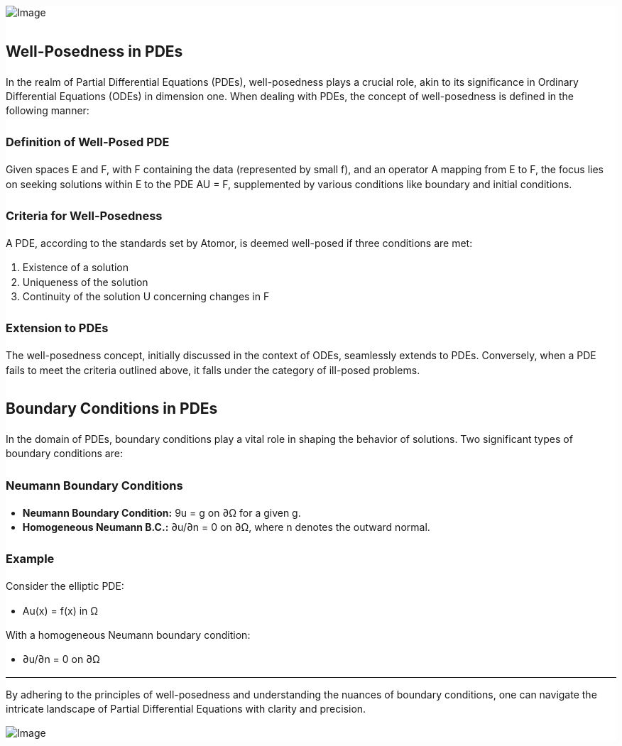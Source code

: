 ![Image](outputs/slidemse/slide_10.png)

## Well-Posedness in PDEs

In the realm of Partial Differential Equations (PDEs), well-posedness plays a crucial role, akin to its significance in Ordinary Differential Equations (ODEs) in dimension one. When dealing with PDEs, the concept of well-posedness is defined in the following manner:

### Definition of Well-Posed PDE

Given spaces E and F, with F containing the data (represented by small f), and an operator A mapping from E to F, the focus lies on seeking solutions within E to the PDE AU = F, supplemented by various conditions like boundary and initial conditions.

### Criteria for Well-Posedness

A PDE, according to the standards set by Atomor, is deemed well-posed if three conditions are met:

1. Existence of a solution
2. Uniqueness of the solution
3. Continuity of the solution U concerning changes in F

### Extension to PDEs

The well-posedness concept, initially discussed in the context of ODEs, seamlessly extends to PDEs. Conversely, when a PDE fails to meet the criteria outlined above, it falls under the category of ill-posed problems.

## Boundary Conditions in PDEs

In the domain of PDEs, boundary conditions play a vital role in shaping the behavior of solutions. Two significant types of boundary conditions are:

### Neumann Boundary Conditions

- **Neumann Boundary Condition:** 9u = g on ∂Ω for a given g.
- **Homogeneous Neumann B.C.:** ∂u/∂n = 0 on ∂Ω, where n denotes the outward normal.

### Example

Consider the elliptic PDE:

- Au(x) = f(x) in Ω

With a homogeneous Neumann boundary condition:

- ∂u/∂n = 0 on ∂Ω

---

By adhering to the principles of well-posedness and understanding the nuances of boundary conditions, one can navigate the intricate landscape of Partial Differential Equations with clarity and precision.

![Image](outputs/slidemse/slide_11.png)
